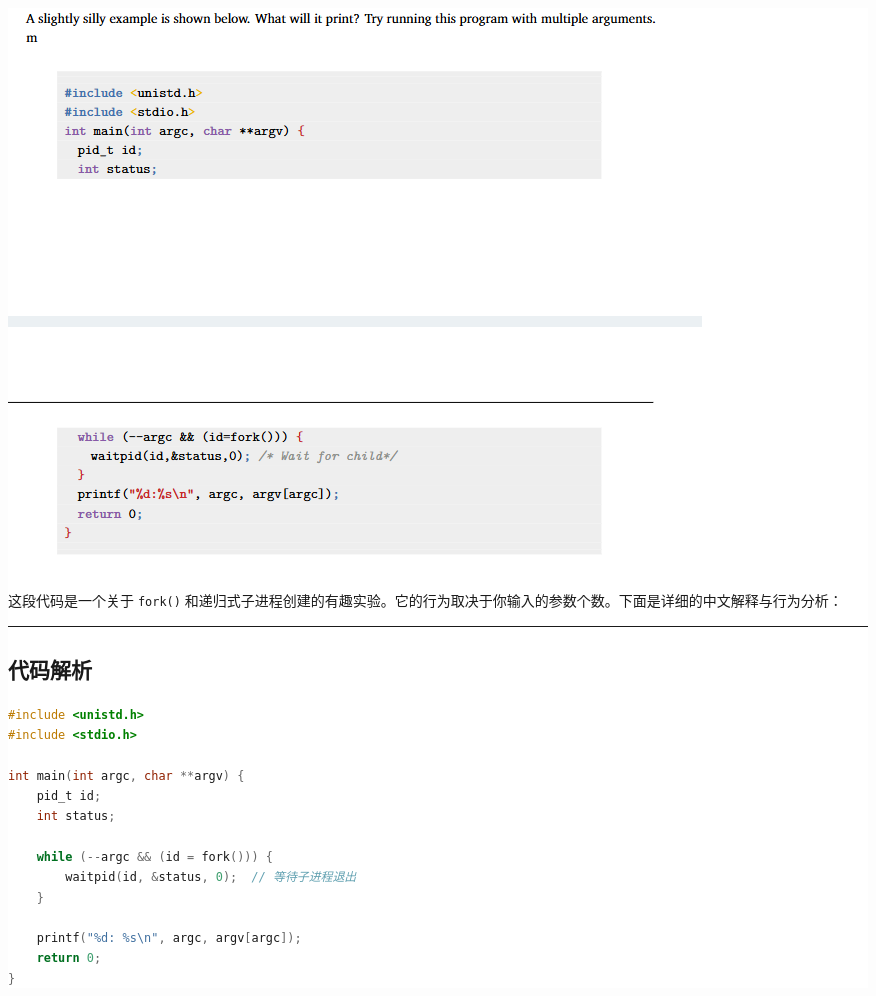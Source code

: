 ![image-20250524192143401](READEME.assets/image-20250524192143401.png)

这段代码是一个关于 `fork()` 和递归式子进程创建的有趣实验。它的行为取决于你输入的参数个数。下面是详细的中文解释与行为分析：

------

## **代码解析**

```c
#include <unistd.h>
#include <stdio.h>

int main(int argc, char **argv) {
    pid_t id;
    int status;

    while (--argc && (id = fork())) {
        waitpid(id, &status, 0);  // 等待子进程退出
    }

    printf("%d: %s\n", argc, argv[argc]);
    return 0;
}
```

